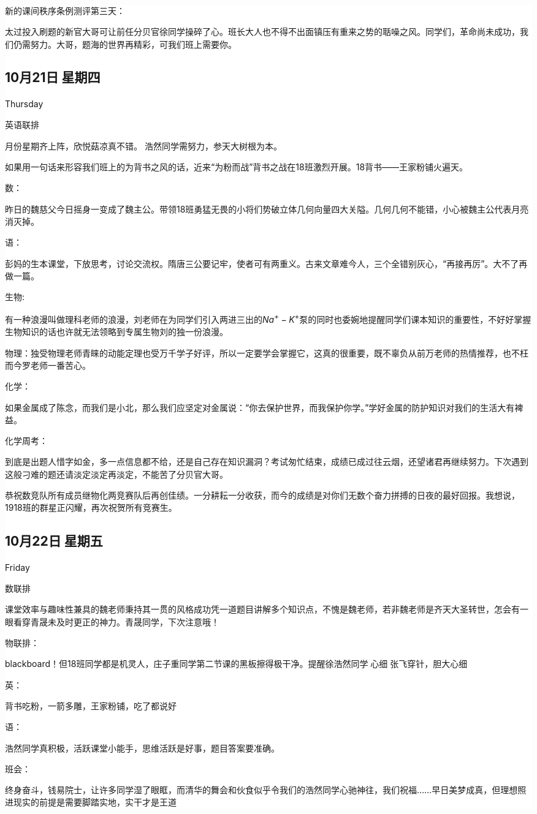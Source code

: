 新的课间秩序条例测评第三天：

太过投入刷题的新官大哥可让前任分贝官徐同学操碎了心。班长大人也不得不出面镇压有重来之势的聒噪之风。同学们，革命尚未成功，我们仍需努力。大哥，题海的世界再精彩，可我们班上需要你。

## 10月21日 星期四

Thursday

英语联排

月份星期齐上阵，欣悦菇凉真不错。
浩然同学需努力，参天大树根为本。

如果用一句话来形容我们班上的为背书之风的话，近来“为粉而战”背书之战在18班激烈开展。18背书——王家粉铺火遍天。

数：

昨日的魏慈父今日摇身一变成了魏主公。带领18班勇猛无畏的小将们势破立体几何向量四大关隘。几何几何不能错，小心被魏主公代表月亮消灭掉。

语：

彭妈的生本课堂，下放思考，讨论交流权。隋唐三公要记牢，使者可有两重义。古来文章难今人，三个全错别灰心，“再接再厉”。大不了再做一篇。

生物:

有一种浪漫叫做理科老师的浪漫，刘老师在为同学们引入两进三出的$Na^+-K^+$泵的同时也委婉地提醒同学们课本知识的重要性，不好好掌握生物知识的话也许就无法领略到专属生物刘的独一份浪漫。

物理：独受物理老师青睐的动能定理也受万千学子好评，所以一定要学会掌握它，这真的很重要，既不辜负从前万老师的热情推荐，也不枉而今罗老师一番苦心。

化学：

如果金属成了陈念，而我们是小北，那么我们应坚定对金属说：“你去保护世界，而我保护你学。”学好金属的防护知识对我们的生活大有裨益。

化学周考：

到底是出题人惜字如金，多一点信息都不给，还是自己存在知识漏洞？考试匆忙结束，成绩已成过往云烟，还望诸君再继续努力。下次遇到这般刁难的题还请淡定淡定再淡定，不能苦了分贝官大哥。

恭祝数竞队所有成员继物化两竞赛队后再创佳绩。一分耕耘一分收获，而今的成绩是对你们无数个奋力拼搏的日夜的最好回报。我想说，1918班的群星正闪耀，再次祝贺所有竞赛生。

## 10月22日 星期五

Friday

数联排

课堂效率与趣味性兼具的魏老师秉持其一贯的风格成功凭一道题目讲解多个知识点，不愧是魏老师，若非魏老师是齐天大圣转世，怎会有一眼看穿青晟未及时更正的神力。青晟同学，下次注意哦！

物联排：

blackboard！但18班同学都是机灵人，庄子重同学第二节课的黑板擦得极干净。提醒徐浩然同学 心细 张飞穿针，胆大心细

英：

背书吃粉，一箭多雕，王家粉铺，吃了都说好

语：

浩然同学真积极，活跃课堂小能手，思维活跃是好事，题目答案要准确。

班会：

终身奋斗，钱易院士，让许多同学湿了眼眶，而清华的舞会和伙食似乎令我们的浩然同学心驰神往，我们祝福……早日美梦成真，但理想照进现实的前提是需要脚踏实地，实干才是王道
